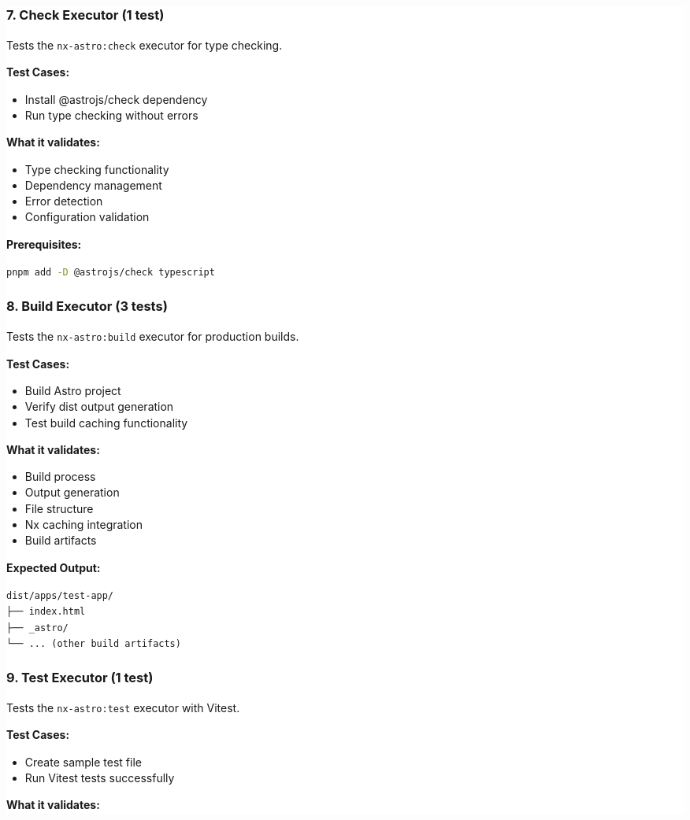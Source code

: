 ### 7. Check Executor (1 test)

Tests the `nx-astro:check` executor for type checking.

**Test Cases:**

- Install @astrojs/check dependency
- Run type checking without errors

**What it validates:**

- Type checking functionality
- Dependency management
- Error detection
- Configuration validation

**Prerequisites:**

```bash
pnpm add -D @astrojs/check typescript
```

### 8. Build Executor (3 tests)

Tests the `nx-astro:build` executor for production builds.

**Test Cases:**

- Build Astro project
- Verify dist output generation
- Test build caching functionality

**What it validates:**

- Build process
- Output generation
- File structure
- Nx caching integration
- Build artifacts

**Expected Output:**

```
dist/apps/test-app/
├── index.html
├── _astro/
└── ... (other build artifacts)
```

### 9. Test Executor (1 test)

Tests the `nx-astro:test` executor with Vitest.

**Test Cases:**

- Create sample test file
- Run Vitest tests successfully

**What it validates:**
